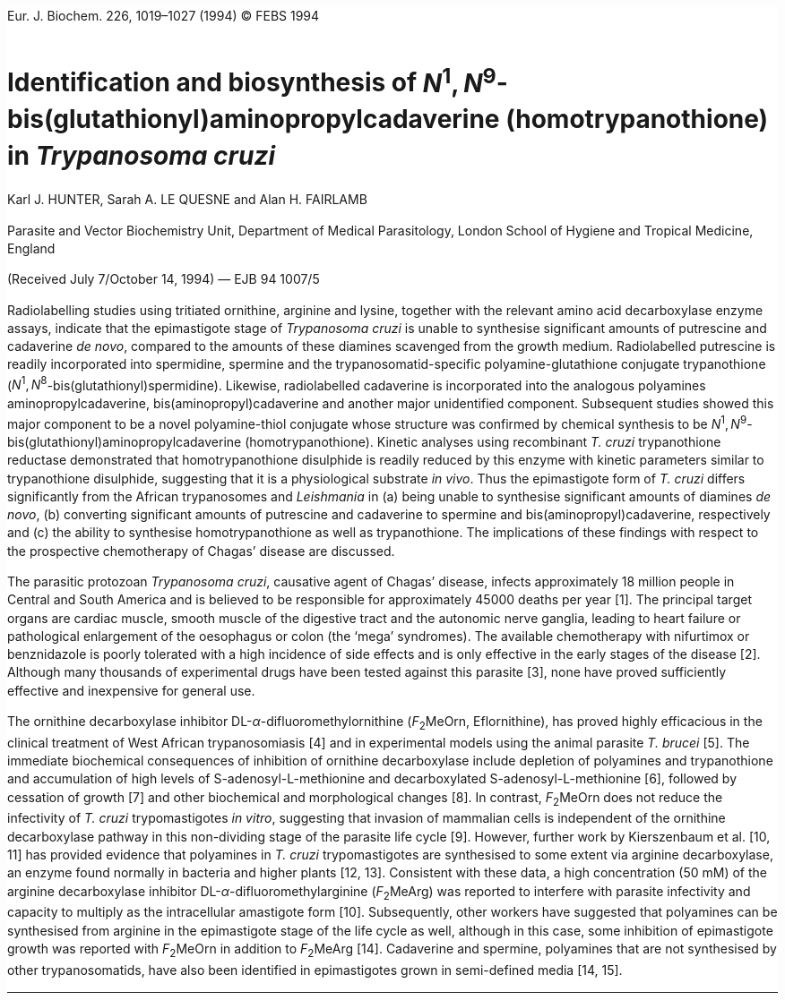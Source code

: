 
Eur. J. Biochem. 226, 1019–1027 (1994)
© FEBS 1994

# Identification and biosynthesis of $N^{1}, N^{9}$-bis(glutathionyl)aminopropylcadaverine (homotrypanothione) in *Trypanosoma cruzi*

Karl J. HUNTER, Sarah A. LE QUESNE and Alan H. FAIRLAMB

Parasite and Vector Biochemistry Unit, Department of Medical Parasitology, London School of Hygiene and Tropical Medicine, England

(Received July 7/October 14, 1994) — EJB 94 1007/5

Radiolabelling studies using tritiated ornithine, arginine and lysine, together with the relevant amino acid decarboxylase enzyme assays, indicate that the epimastigote stage of *Trypanosoma cruzi* is unable to synthesise significant amounts of putrescine and cadaverine *de novo*, compared to the amounts of these diamines scavenged from the growth medium. Radiolabelled putrescine is readily incorporated into spermidine, spermine and the trypanosomatid-specific polyamine-glutathione conjugate trypanothione ($N^{1}, N^{8}$-bis(glutathionyl)spermidine). Likewise, radiolabelled cadaverine is incorporated into the analogous polyamines aminopropylcadaverine, bis(aminopropyl)cadaverine and another major unidentified component. Subsequent studies showed this major component to be a novel polyamine-thiol conjugate whose structure was confirmed by chemical synthesis to be $N^{1}, N^{9}$-bis(glutathionyl)aminopropylcadaverine (homotrypanothione). Kinetic analyses using recombinant *T. cruzi* trypanothione reductase demonstrated that homotrypanothione disulphide is readily reduced by this enzyme with kinetic parameters similar to trypanothione disulphide, suggesting that it is a physiological substrate *in vivo*. Thus the epimastigote form of *T. cruzi* differs significantly from the African trypanosomes and *Leishmania* in (a) being unable to synthesise significant amounts of diamines *de novo*, (b) converting significant amounts of putrescine and cadaverine to spermine and bis(aminopropyl)cadaverine, respectively and (c) the ability to synthesise homotrypanothione as well as trypanothione. The implications of these findings with respect to the prospective chemotherapy of Chagas’ disease are discussed.

The parasitic protozoan *Trypanosoma cruzi*, causative agent of Chagas’ disease, infects approximately 18 million people in Central and South America and is believed to be responsible for approximately 45000 deaths per year [1]. The principal target organs are cardiac muscle, smooth muscle of the digestive tract and the autonomic nerve ganglia, leading to heart failure or pathological enlargement of the oesophagus or colon (the ‘mega’ syndromes). The available chemotherapy with nifurtimox or benznidazole is poorly tolerated with a high incidence of side effects and is only effective in the early stages of the disease [2]. Although many thousands of experimental drugs have been tested against this parasite [3], none have proved sufficiently effective and inexpensive for general use.

The ornithine decarboxylase inhibitor DL-$\alpha$-difluoromethylornithine ($F_{2}$MeOrn, Eflornithine), has proved highly efficacious in the clinical treatment of West African trypanosomiasis [4] and in experimental models using the animal parasite *T. brucei* [5]. The immediate biochemical consequences of inhibition of ornithine decarboxylase include depletion of polyamines and trypanothione and accumulation of high levels of S-adenosyl-L-methionine and decarboxylated S-adenosyl-L-methionine [6], followed by cessation of growth [7] and other biochemical and morphological changes [8]. In contrast, $F_{2}$MeOrn does not reduce the infectivity of *T. cruzi* trypomastigotes *in vitro*, suggesting that invasion of mammalian cells is independent of the ornithine decarboxylase pathway in this non-dividing stage of the parasite life cycle [9]. However, further work by Kierszenbaum et al. [10, 11] has provided evidence that polyamines in *T. cruzi* trypomastigotes are synthesised to some extent via arginine decarboxylase, an enzyme found normally in bacteria and higher plants [12, 13]. Consistent with these data, a high concentration (50 mM) of the arginine decarboxylase inhibitor DL-$\alpha$-difluoromethylarginine ($F_{2}$MeArg) was reported to interfere with parasite infectivity and capacity to multiply as the intracellular amastigote form [10]. Subsequently, other workers have suggested that polyamines can be synthesised from arginine in the epimastigote stage of the life cycle as well, although in this case, some inhibition of epimastigote growth was reported with $F_{2}$MeOrn in addition to $F_{2}$MeArg [14]. Cadaverine and spermine, polyamines that are not synthesised by other trypanosomatids, have also been identified in epimastigotes grown in semi-defined media [14, 15].

---